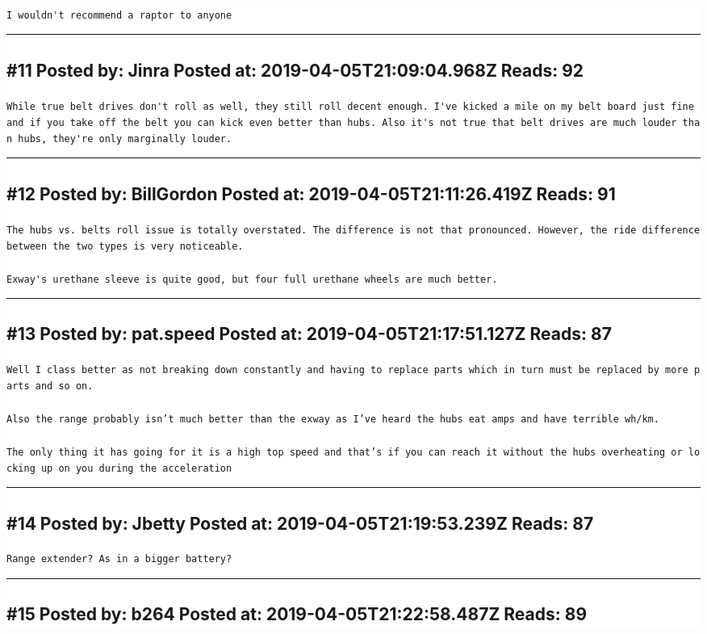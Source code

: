 ```
I wouldn't recommend a raptor to anyone
```

---
## \#11 Posted by: Jinra Posted at: 2019-04-05T21:09:04.968Z Reads: 92

```
While true belt drives don't roll as well, they still roll decent enough. I've kicked a mile on my belt board just fine and if you take off the belt you can kick even better than hubs. Also it's not true that belt drives are much louder than hubs, they're only marginally louder.
```

---
## \#12 Posted by: BillGordon Posted at: 2019-04-05T21:11:26.419Z Reads: 91

```
The hubs vs. belts roll issue is totally overstated. The difference is not that pronounced. However, the ride difference between the two types is very noticeable.

Exway's urethane sleeve is quite good, but four full urethane wheels are much better.
```

---
## \#13 Posted by: pat.speed Posted at: 2019-04-05T21:17:51.127Z Reads: 87

```
Well I class better as not breaking down constantly and having to replace parts which in turn must be replaced by more parts and so on. 

Also the range probably isn’t much better than the exway as I’ve heard the hubs eat amps and have terrible wh/km.

The only thing it has going for it is a high top speed and that’s if you can reach it without the hubs overheating or locking up on you during the acceleration
```

---
## \#14 Posted by: Jbetty Posted at: 2019-04-05T21:19:53.239Z Reads: 87

```
Range extender? As in a bigger battery?
```

---
## \#15 Posted by: b264 Posted at: 2019-04-05T21:22:58.487Z Reads: 89
